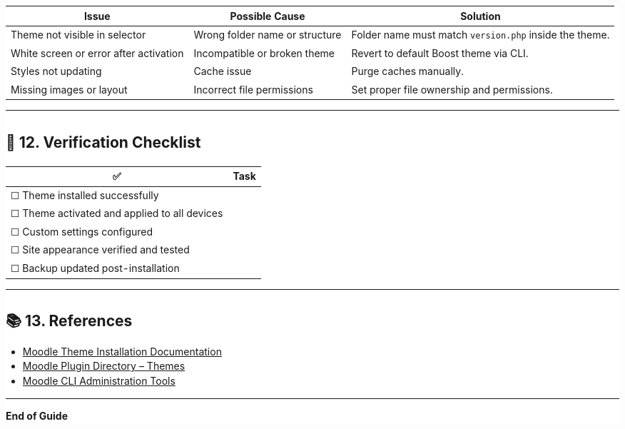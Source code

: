 | **Issue** | **Possible Cause** | **Solution** |
|------------|--------------------|---------------|
| Theme not visible in selector | Wrong folder name or structure | Folder name must match `version.php` inside the theme. |
| White screen or error after activation | Incompatible or broken theme | Revert to default Boost theme via CLI. |
| Styles not updating | Cache issue | Purge caches manually. |
| Missing images or layout | Incorrect file permissions | Set proper file ownership and permissions. |

---

## 🧾 12. Verification Checklist

| ✅ | **Task** |
|----|-----------|
| ☐ Theme installed successfully |
| ☐ Theme activated and applied to all devices |
| ☐ Custom settings configured |
| ☐ Site appearance verified and tested |
| ☐ Backup updated post-installation |

---

## 📚 13. References

- [Moodle Theme Installation Documentation](https://docs.moodle.org/en/Installing_a_new_theme)  
- [Moodle Plugin Directory – Themes](https://moodle.org/plugins/?q=type:theme)  
- [Moodle CLI Administration Tools](https://docs.moodle.org/en/Administration_via_command_line)

---

**End of Guide**

